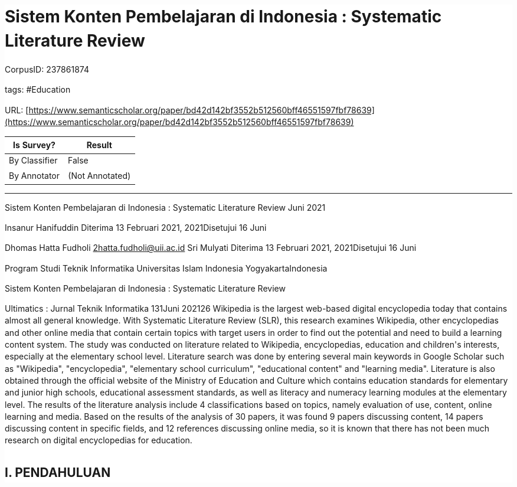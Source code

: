 # Sistem Konten Pembelajaran di Indonesia : Systematic Literature Review

CorpusID: 237861874
 
tags: #Education

URL: [https://www.semanticscholar.org/paper/bd42d142bf3552b512560bff46551597fbf78639](https://www.semanticscholar.org/paper/bd42d142bf3552b512560bff46551597fbf78639)
 
| Is Survey?        | Result          |
| ----------------- | --------------- |
| By Classifier     | False |
| By Annotator      | (Not Annotated) |

---

Sistem Konten Pembelajaran di Indonesia : Systematic Literature Review
Juni 2021

Insanur Hanifuddin 
Diterima 13 Februari
2021, 2021Disetujui 16 Juni

Dhomas Hatta Fudholi 2hatta.fudholi@uii.ac.id 
Sri Mulyati 
Diterima 13 Februari
2021, 2021Disetujui 16 Juni


Program Studi Teknik Informatika
Universitas Islam Indonesia
YogyakartaIndonesia

Sistem Konten Pembelajaran di Indonesia : Systematic Literature Review

Ultimatics : Jurnal Teknik Informatika
131Juni 202126
Wikipedia is the largest web-based digital encyclopedia today that contains almost all general knowledge. With Systematic Literature Review (SLR), this research examines Wikipedia, other encyclopedias and other online media that contain certain topics with target users in order to find out the potential and need to build a learning content system. The study was conducted on literature related to Wikipedia, encyclopedias, education and children's interests, especially at the elementary school level. Literature search was done by entering several main keywords in Google Scholar such as "Wikipedia", "encyclopedia", "elementary school curriculum", "educational content" and "learning media". Literature is also obtained through the official website of the Ministry of Education and Culture which contains education standards for elementary and junior high schools, educational assessment standards, as well as literacy and numeracy learning modules at the elementary level. The results of the literature analysis include 4 classifications based on topics, namely evaluation of use, content, online learning and media. Based on the results of the analysis of 30 papers, it was found 9 papers discussing content, 14 papers discussing content in specific fields, and 12 references discussing online media, so it is known that there has not been much research on digital encyclopedias for education.

## I. PENDAHULUAN
